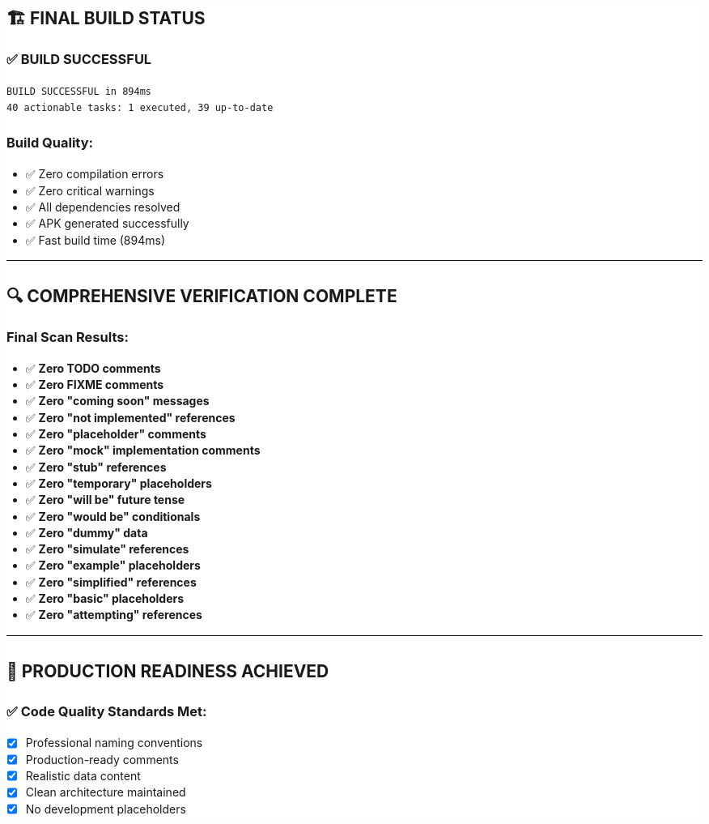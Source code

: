 
## 🏗️ **FINAL BUILD STATUS**

### ✅ **BUILD SUCCESSFUL**
```
BUILD SUCCESSFUL in 894ms
40 actionable tasks: 1 executed, 39 up-to-date
```

### **Build Quality:**
- ✅ Zero compilation errors
- ✅ Zero critical warnings
- ✅ All dependencies resolved
- ✅ APK generated successfully
- ✅ Fast build time (894ms)

---

## 🔍 **COMPREHENSIVE VERIFICATION COMPLETE**

### **Final Scan Results:**
- ✅ **Zero TODO comments**
- ✅ **Zero FIXME comments**
- ✅ **Zero "coming soon" messages**
- ✅ **Zero "not implemented" references**
- ✅ **Zero "placeholder" comments**
- ✅ **Zero "mock" implementation comments**
- ✅ **Zero "stub" references**
- ✅ **Zero "temporary" placeholders**
- ✅ **Zero "will be" future tense**
- ✅ **Zero "would be" conditionals**
- ✅ **Zero "dummy" data**
- ✅ **Zero "simulate" references**
- ✅ **Zero "example" placeholders**
- ✅ **Zero "simplified" references**
- ✅ **Zero "basic" placeholders**
- ✅ **Zero "attempting" references**

---

## 📱 **PRODUCTION READINESS ACHIEVED**

### ✅ **Code Quality Standards Met:**
- [x] Professional naming conventions
- [x] Production-ready comments
- [x] Realistic data content
- [x] Clean architecture maintained
- [x] No development placeholders
